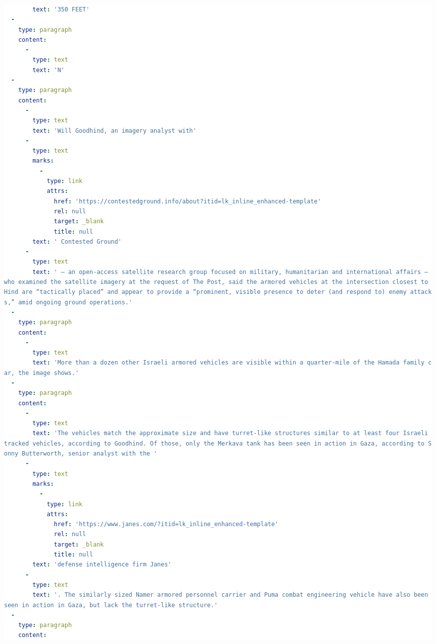 ```yaml
        text: '350 FEET'
  -
    type: paragraph
    content:
      -
        type: text
        text: 'N'
  -
    type: paragraph
    content:
      -
        type: text
        text: 'Will Goodhind, an imagery analyst with'
      -
        type: text
        marks:
          -
            type: link
            attrs:
              href: 'https://contestedground.info/about?itid=lk_inline_enhanced-template'
              rel: null
              target: _blank
              title: null
        text: ' Contested Ground'
      -
        type: text
        text: ' — an open-access satellite research group focused on military, humanitarian and international affairs — who examined the satellite imagery at the request of The Post, said the armored vehicles at the intersection closest to Hind are “tactically placed” and appear to provide a “prominent, visible presence to deter (and respond to) enemy attacks,” amid ongoing ground operations.'
  -
    type: paragraph
    content:
      -
        type: text
        text: 'More than a dozen other Israeli armored vehicles are visible within a quarter-mile of the Hamada family car, the image shows.'
  -
    type: paragraph
    content:
      -
        type: text
        text: 'The vehicles match the approximate size and have turret-like structures similar to at least four Israeli tracked vehicles, according to Goodhind. Of those, only the Merkava tank has been seen in action in Gaza, according to Sonny Butterworth, senior analyst with the '
      -
        type: text
        marks:
          -
            type: link
            attrs:
              href: 'https://www.janes.com/?itid=lk_inline_enhanced-template'
              rel: null
              target: _blank
              title: null
        text: 'defense intelligence firm Janes'
      -
        type: text
        text: '. The similarly sized Namer armored personnel carrier and Puma combat engineering vehicle have also been seen in action in Gaza, but lack the turret-like structure.'
  -
    type: paragraph
    content:
```